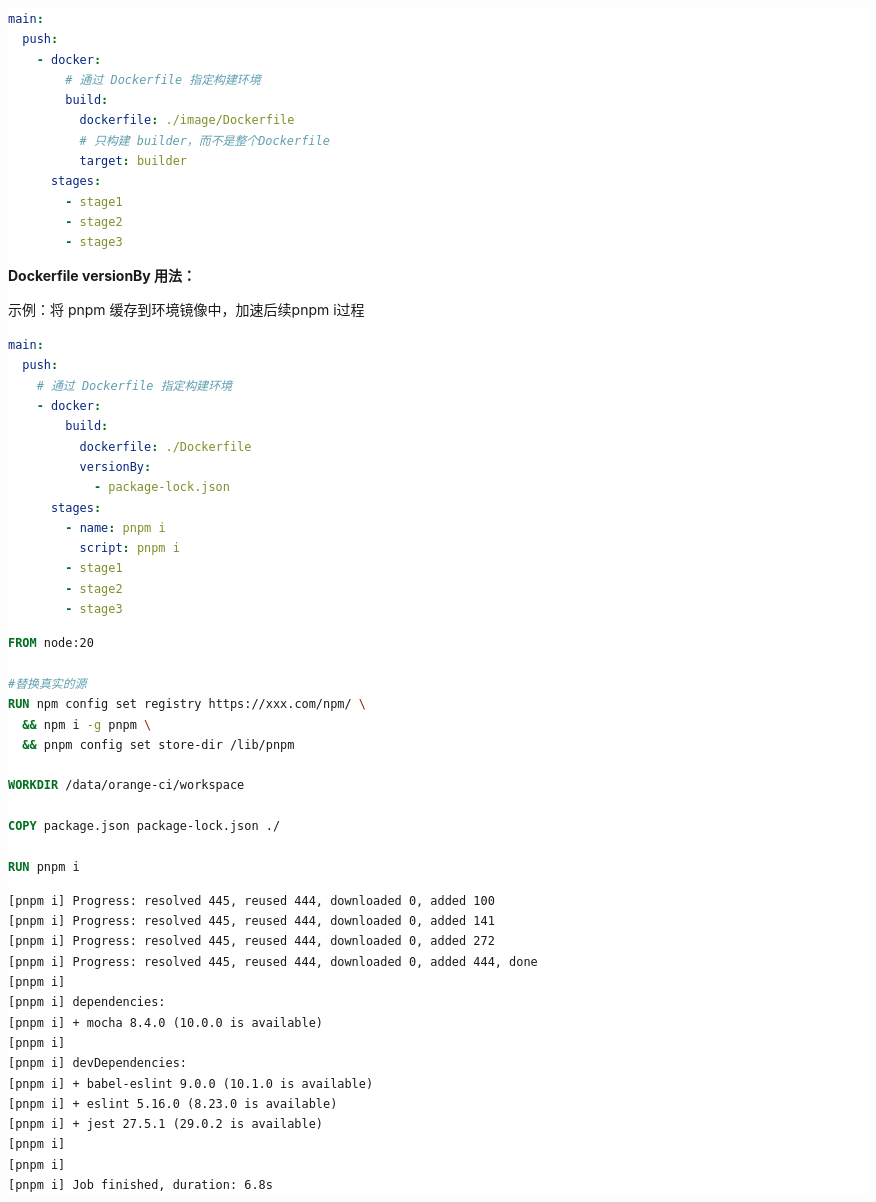 ```yaml
main:
  push:
    - docker:
        # 通过 Dockerfile 指定构建环境
        build:
          dockerfile: ./image/Dockerfile
          # 只构建 builder，而不是整个Dockerfile
          target: builder
      stages:
        - stage1
        - stage2
        - stage3
```

**Dockerfile versionBy 用法：**

示例：将 pnpm 缓存到环境镜像中，加速后续pnpm i过程

```yaml
main:
  push:
    # 通过 Dockerfile 指定构建环境
    - docker:
        build:
          dockerfile: ./Dockerfile
          versionBy:
            - package-lock.json
      stages:
        - name: pnpm i
          script: pnpm i
        - stage1
        - stage2
        - stage3
```

```dockerfile
FROM node:20

#替换真实的源
RUN npm config set registry https://xxx.com/npm/ \
  && npm i -g pnpm \
  && pnpm config set store-dir /lib/pnpm

WORKDIR /data/orange-ci/workspace

COPY package.json package-lock.json ./

RUN pnpm i
```

```text
[pnpm i] Progress: resolved 445, reused 444, downloaded 0, added 100
[pnpm i] Progress: resolved 445, reused 444, downloaded 0, added 141
[pnpm i] Progress: resolved 445, reused 444, downloaded 0, added 272
[pnpm i] Progress: resolved 445, reused 444, downloaded 0, added 444, done
[pnpm i] 
[pnpm i] dependencies:
[pnpm i] + mocha 8.4.0 (10.0.0 is available)
[pnpm i] 
[pnpm i] devDependencies:
[pnpm i] + babel-eslint 9.0.0 (10.1.0 is available)
[pnpm i] + eslint 5.16.0 (8.23.0 is available)
[pnpm i] + jest 27.5.1 (29.0.2 is available)
[pnpm i] 
[pnpm i] 
[pnpm i] Job finished, duration: 6.8s
```